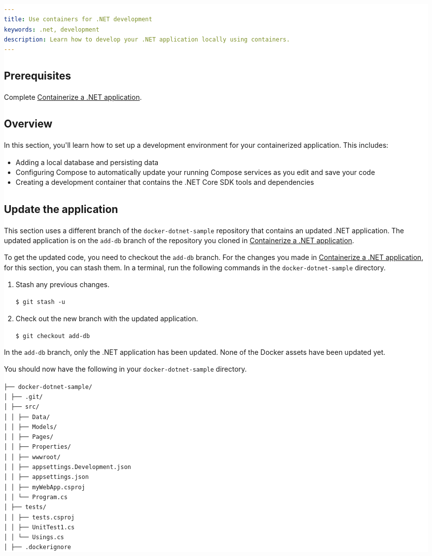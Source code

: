 ```yaml
---
title: Use containers for .NET development
keywords: .net, development
description: Learn how to develop your .NET application locally using containers.
---
```


## Prerequisites

Complete [Containerize a .NET application](containerize.md).

## Overview

In this section, you'll learn how to set up a development environment for your containerized application. This includes:
 - Adding a local database and persisting data
 - Configuring Compose to automatically update your running Compose services as you edit and save your code
 - Creating a development container that contains the .NET Core SDK tools and dependencies

## Update the application

This section uses a different branch of the `docker-dotnet-sample` repository
that contains an updated .NET application. The updated application is on the
`add-db` branch of the repository you cloned in [Containerize a .NET
application](containerize.md).

To get the updated code, you need to checkout the `add-db` branch. For the changes you made in [Containerize a .NET application](containerize.md), for this section, you can stash them. In a terminal, run the following commands in the `docker-dotnet-sample` directory.

1. Stash any previous changes.

   ```console
   $ git stash -u
   ```

2. Check out the new branch with the updated application.

   ```console
   $ git checkout add-db
   ```

In the `add-db` branch, only the .NET application has been updated. None of the Docker assets have been updated yet.

You should now have the following in your `docker-dotnet-sample` directory.

```text
├── docker-dotnet-sample/
│ ├── .git/
│ ├── src/
│ │ ├── Data/
│ │ ├── Models/
│ │ ├── Pages/
│ │ ├── Properties/
│ │ ├── wwwroot/
│ │ ├── appsettings.Development.json
│ │ ├── appsettings.json
│ │ ├── myWebApp.csproj
│ │ └── Program.cs
│ ├── tests/
│ │ ├── tests.csproj
│ │ ├── UnitTest1.cs
│ │ └── Usings.cs
│ ├── .dockerignore
```